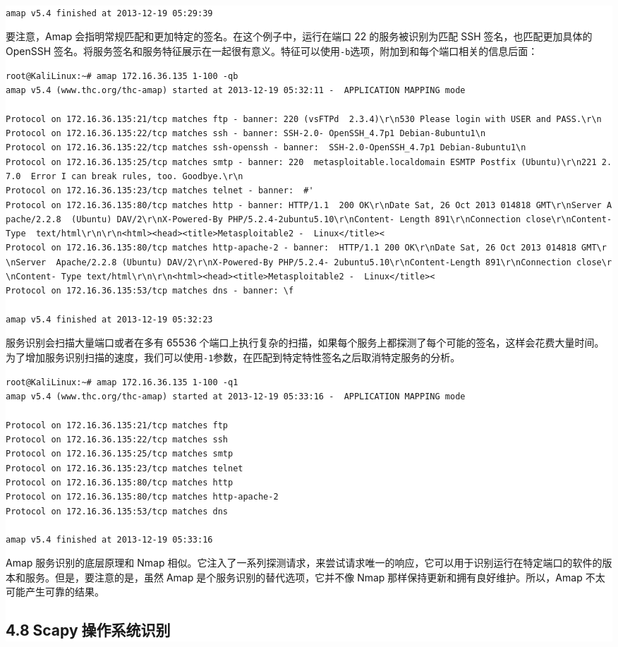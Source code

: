 ```
amap v5.4 finished at 2013-12-19 05:29:39 
```

要注意，Amap 会指明常规匹配和更加特定的签名。在这个例子中，运行在端口 22 的服务被识别为匹配 SSH 签名，也匹配更加具体的 OpenSSH 签名。将服务签名和服务特征展示在一起很有意义。特征可以使用`-b`选项，附加到和每个端口相关的信息后面：

```
root@KaliLinux:~# amap 172.16.36.135 1-100 -qb 
amap v5.4 (www.thc.org/thc-amap) started at 2013-12-19 05:32:11 -  APPLICATION MAPPING mode

Protocol on 172.16.36.135:21/tcp matches ftp - banner: 220 (vsFTPd  2.3.4)\r\n530 Please login with USER and PASS.\r\n 
Protocol on 172.16.36.135:22/tcp matches ssh - banner: SSH-2.0- OpenSSH_4.7p1 Debian-8ubuntu1\n 
Protocol on 172.16.36.135:22/tcp matches ssh-openssh - banner:  SSH-2.0-OpenSSH_4.7p1 Debian-8ubuntu1\n 
Protocol on 172.16.36.135:25/tcp matches smtp - banner: 220  metasploitable.localdomain ESMTP Postfix (Ubuntu)\r\n221 2.7.0  Error I can break rules, too. Goodbye.\r\n 
Protocol on 172.16.36.135:23/tcp matches telnet - banner:  #'
Protocol on 172.16.36.135:80/tcp matches http - banner: HTTP/1.1  200 OK\r\nDate Sat, 26 Oct 2013 014818 GMT\r\nServer Apache/2.2.8  (Ubuntu) DAV/2\r\nX-Powered-By PHP/5.2.4-2ubuntu5.10\r\nContent- Length 891\r\nConnection close\r\nContent-Type  text/html\r\n\r\n<html><head><title>Metasploitable2 -  Linux</title>< 
Protocol on 172.16.36.135:80/tcp matches http-apache-2 - banner:  HTTP/1.1 200 OK\r\nDate Sat, 26 Oct 2013 014818 GMT\r\nServer  Apache/2.2.8 (Ubuntu) DAV/2\r\nX-Powered-By PHP/5.2.4- 2ubuntu5.10\r\nContent-Length 891\r\nConnection close\r\nContent- Type text/html\r\n\r\n<html><head><title>Metasploitable2 -  Linux</title>< 
Protocol on 172.16.36.135:53/tcp matches dns - banner: \f

amap v5.4 finished at 2013-12-19 05:32:23 
```

服务识别会扫描大量端口或者在多有 65536 个端口上执行复杂的扫描，如果每个服务上都探测了每个可能的签名，这样会花费大量时间。为了增加服务识别扫描的速度，我们可以使用`-1`参数，在匹配到特定特性签名之后取消特定服务的分析。

```
root@KaliLinux:~# amap 172.16.36.135 1-100 -q1 
amap v5.4 (www.thc.org/thc-amap) started at 2013-12-19 05:33:16 -  APPLICATION MAPPING mode

Protocol on 172.16.36.135:21/tcp matches ftp 
Protocol on 172.16.36.135:22/tcp matches ssh 
Protocol on 172.16.36.135:25/tcp matches smtp 
Protocol on 172.16.36.135:23/tcp matches telnet 
Protocol on 172.16.36.135:80/tcp matches http 
Protocol on 172.16.36.135:80/tcp matches http-apache-2 
Protocol on 172.16.36.135:53/tcp matches dns

amap v5.4 finished at 2013-12-19 05:33:16
```

Amap 服务识别的底层原理和 Nmap 相似。它注入了一系列探测请求，来尝试请求唯一的响应，它可以用于识别运行在特定端口的软件的版本和服务。但是，要注意的是，虽然 Amap 是个服务识别的替代选项，它并不像 Nmap 那样保持更新和拥有良好维护。所以，Amap 不太可能产生可靠的结果。

## 4.8 Scapy 操作系统识别
